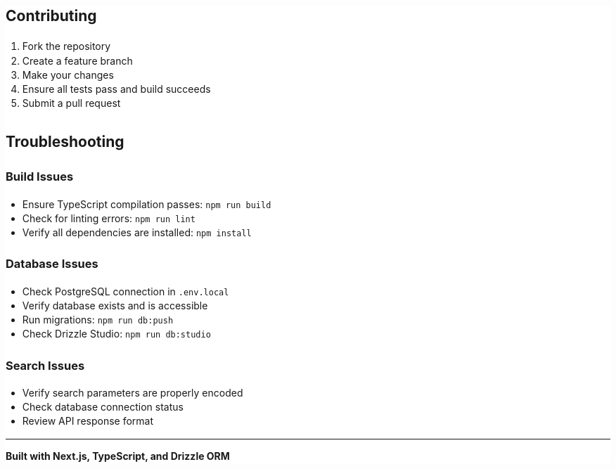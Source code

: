 ## Contributing

1. Fork the repository
2. Create a feature branch
3. Make your changes
4. Ensure all tests pass and build succeeds
5. Submit a pull request

## Troubleshooting

### Build Issues

- Ensure TypeScript compilation passes: `npm run build`
- Check for linting errors: `npm run lint`
- Verify all dependencies are installed: `npm install`

### Database Issues

- Check PostgreSQL connection in `.env.local`
- Verify database exists and is accessible
- Run migrations: `npm run db:push`
- Check Drizzle Studio: `npm run db:studio`

### Search Issues

- Verify search parameters are properly encoded
- Check database connection status
- Review API response format

---

**Built with Next.js, TypeScript, and Drizzle ORM**

